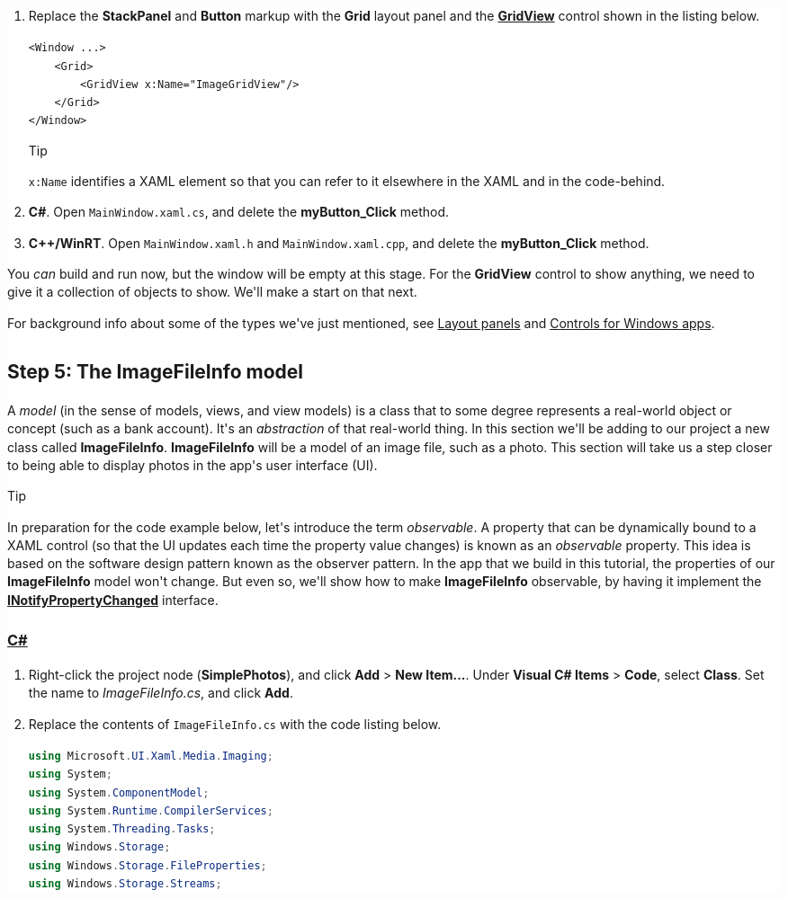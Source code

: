 1. Replace the **StackPanel** and **Button** markup with the **Grid** layout panel and the [**GridView**](/windows/windows-app-sdk/api/winrt/microsoft.ui.xaml.controls.gridview) control shown in the listing below.

    ```xaml
    <Window ...>
        <Grid>
            <GridView x:Name="ImageGridView"/>
        </Grid>
    </Window>
    ```

    > [!TIP]
    > `x:Name` identifies a XAML element so that you can refer to it elsewhere in the XAML and in the code-behind.

1. **C#**. Open `MainWindow.xaml.cs`, and delete the **myButton_Click** method.

1. **C++/WinRT**. Open `MainWindow.xaml.h` and `MainWindow.xaml.cpp`, and delete the **myButton_Click** method.

You *can* build and run now, but the window will be empty at this stage. For the **GridView** control to show anything, we need to give it a collection of objects to show. We'll make a start on that next.

For background info about some of the types we've just mentioned, see [Layout panels](../design/layout/layout-panels.md) and [Controls for Windows apps](../design/controls/index.md).

## Step 5: The ImageFileInfo model

A *model* (in the sense of models, views, and view models) is a class that to some degree represents a real-world object or concept (such as a bank account). It's an *abstraction* of that real-world thing. In this section we'll be adding to our project a new class called **ImageFileInfo**. **ImageFileInfo** will be a model of an image file, such as a photo. This section will take us a step closer to being able to display photos in the app's user interface (UI).

> [!TIP]
> In preparation for the code example below, let's introduce the term *observable*. A property that can be dynamically bound to a XAML control (so that the UI updates each time the property value changes) is known as an *observable* property. This idea is based on the software design pattern known as the observer pattern. In the app that we build in this tutorial, the properties of our **ImageFileInfo** model won't change. But even so, we'll show how to make **ImageFileInfo** observable, by having it implement the [**INotifyPropertyChanged**](/uwp/api/windows.ui.xaml.data.inotifypropertychanged) interface.

### [C#](#tab/cs/)

1. Right-click the project node (**SimplePhotos**), and click **Add** > **New Item...**. Under **Visual C# Items** > **Code**, select **Class**. Set the name to *ImageFileInfo.cs*, and click **Add**.

1. Replace the contents of `ImageFileInfo.cs` with the code listing below.

    ```csharp
    using Microsoft.UI.Xaml.Media.Imaging;
    using System;
    using System.ComponentModel;
    using System.Runtime.CompilerServices;
    using System.Threading.Tasks;
    using Windows.Storage;
    using Windows.Storage.FileProperties;
    using Windows.Storage.Streams;
